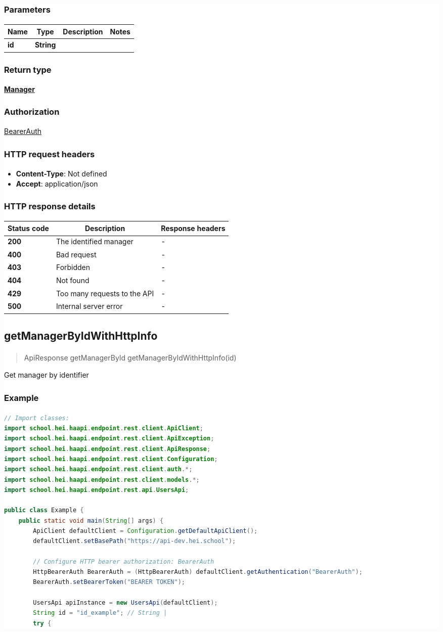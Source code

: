 ### Parameters


Name | Type | Description  | Notes
------------- | ------------- | ------------- | -------------
 **id** | **String**|  |

### Return type

[**Manager**](Manager.md)


### Authorization

[BearerAuth](../README.md#BearerAuth)

### HTTP request headers

- **Content-Type**: Not defined
- **Accept**: application/json

### HTTP response details
| Status code | Description | Response headers |
|-------------|-------------|------------------|
| **200** | The identified manager |  -  |
| **400** | Bad request |  -  |
| **403** | Forbidden |  -  |
| **404** | Not found |  -  |
| **429** | Too many requests to the API |  -  |
| **500** | Internal server error |  -  |

## getManagerByIdWithHttpInfo

> ApiResponse<Manager> getManagerById getManagerByIdWithHttpInfo(id)

Get manager by identifier

### Example

```java
// Import classes:
import school.hei.haapi.endpoint.rest.client.ApiClient;
import school.hei.haapi.endpoint.rest.client.ApiException;
import school.hei.haapi.endpoint.rest.client.ApiResponse;
import school.hei.haapi.endpoint.rest.client.Configuration;
import school.hei.haapi.endpoint.rest.client.auth.*;
import school.hei.haapi.endpoint.rest.client.models.*;
import school.hei.haapi.endpoint.rest.api.UsersApi;

public class Example {
    public static void main(String[] args) {
        ApiClient defaultClient = Configuration.getDefaultApiClient();
        defaultClient.setBasePath("https://api-dev.hei.school");
        
        // Configure HTTP bearer authorization: BearerAuth
        HttpBearerAuth BearerAuth = (HttpBearerAuth) defaultClient.getAuthentication("BearerAuth");
        BearerAuth.setBearerToken("BEARER TOKEN");

        UsersApi apiInstance = new UsersApi(defaultClient);
        String id = "id_example"; // String | 
        try {
```